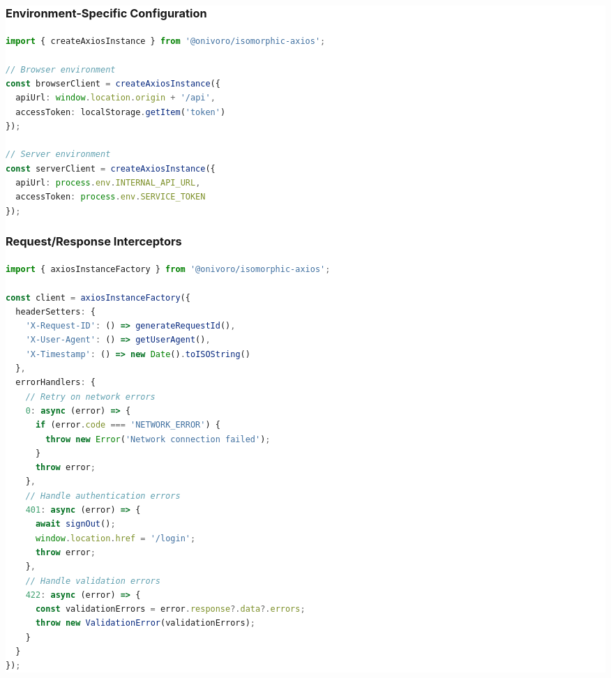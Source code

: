 ### Environment-Specific Configuration

```typescript
import { createAxiosInstance } from '@onivoro/isomorphic-axios';

// Browser environment
const browserClient = createAxiosInstance({
  apiUrl: window.location.origin + '/api',
  accessToken: localStorage.getItem('token')
});

// Server environment
const serverClient = createAxiosInstance({
  apiUrl: process.env.INTERNAL_API_URL,
  accessToken: process.env.SERVICE_TOKEN
});
```

### Request/Response Interceptors

```typescript
import { axiosInstanceFactory } from '@onivoro/isomorphic-axios';

const client = axiosInstanceFactory({
  headerSetters: {
    'X-Request-ID': () => generateRequestId(),
    'X-User-Agent': () => getUserAgent(),
    'X-Timestamp': () => new Date().toISOString()
  },
  errorHandlers: {
    // Retry on network errors
    0: async (error) => {
      if (error.code === 'NETWORK_ERROR') {
        throw new Error('Network connection failed');
      }
      throw error;
    },
    // Handle authentication errors
    401: async (error) => {
      await signOut();
      window.location.href = '/login';
      throw error;
    },
    // Handle validation errors
    422: async (error) => {
      const validationErrors = error.response?.data?.errors;
      throw new ValidationError(validationErrors);
    }
  }
});
```
